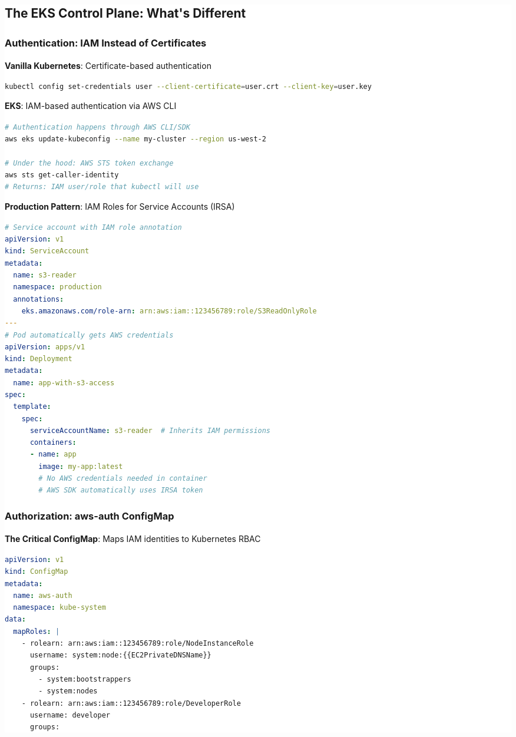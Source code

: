 ## The EKS Control Plane: What's Different

### Authentication: IAM Instead of Certificates

**Vanilla Kubernetes**: Certificate-based authentication
```bash
kubectl config set-credentials user --client-certificate=user.crt --client-key=user.key
```

**EKS**: IAM-based authentication via AWS CLI
```bash
# Authentication happens through AWS CLI/SDK
aws eks update-kubeconfig --name my-cluster --region us-west-2

# Under the hood: AWS STS token exchange
aws sts get-caller-identity
# Returns: IAM user/role that kubectl will use
```

**Production Pattern**: IAM Roles for Service Accounts (IRSA)
```yaml
# Service account with IAM role annotation
apiVersion: v1
kind: ServiceAccount
metadata:
  name: s3-reader
  namespace: production
  annotations:
    eks.amazonaws.com/role-arn: arn:aws:iam::123456789:role/S3ReadOnlyRole
---
# Pod automatically gets AWS credentials
apiVersion: apps/v1
kind: Deployment
metadata:
  name: app-with-s3-access
spec:
  template:
    spec:
      serviceAccountName: s3-reader  # Inherits IAM permissions
      containers:
      - name: app
        image: my-app:latest
        # No AWS credentials needed in container
        # AWS SDK automatically uses IRSA token
```

### Authorization: aws-auth ConfigMap

**The Critical ConfigMap**: Maps IAM identities to Kubernetes RBAC
```yaml
apiVersion: v1
kind: ConfigMap
metadata:
  name: aws-auth
  namespace: kube-system
data:
  mapRoles: |
    - rolearn: arn:aws:iam::123456789:role/NodeInstanceRole
      username: system:node:{{EC2PrivateDNSName}}
      groups:
        - system:bootstrappers
        - system:nodes
    - rolearn: arn:aws:iam::123456789:role/DeveloperRole
      username: developer
      groups:
```